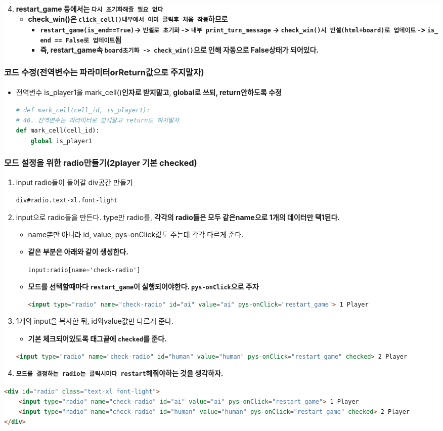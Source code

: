 

4. **restart_game 등에서는 `다시 초기화해줄 필요 없다`**
   - **check_win()은 `click_cell()내부에서 이미 클릭후 처음 작동`하므로**
     - **`restart_game(is_end==True)`->  `빈셀로 초기화` -> `내부 print_turn_message` -> `check_win()시 빈셀(html+board)로 업데이트` ->  `is_end == False로 업데이트`됨**
     - **즉, restart_game속  `board초기화 -> check_win()`으로 인해  자동으로 False상태가 되어있다.**

### 코드 수정(전역변수는 파라미터orReturn값으로 주지말자)

- 전역변수 is_player1을 mark_cell()**인자로 받지말고**, **global로 쓰되, return안하도록 수정**

  ```python
  # def mark_cell(cell_id, is_player1):
  # 40. 전역변수는 파라미터로 받지말고 return도 하지말자
  def mark_cell(cell_id):
      global is_player1
  ```



### 모드 설정을 위한 radio만들기(2player 기본 checked)

1. input radio들이 들어갈 div공간 만들기

   `div#radio.text-xl.font-light`

2. input으로 radio들을 만든다. type만 radio를, **각각의 radio들은 모두 같은name으로 1개의 데이터만 택1된다.**

   - name뿐만 아니라 id, value, pys-onClick값도 주는데 각각 다르게 준다.

   - **같은 부분은 아래와 같이 생성한다.**

     `input:radio[name='check-radio']`

   - **모드를 선택할때마다 `restart_game`이 실행되어야한다. `pys-onClick`으로 주자**

     ```html
     <input type="radio" name="check-radio" id="ai" value="ai" pys-onClick="restart_game"> 1 Player
     ```

3. 1개의 input을 복사한 뒤, id와value값만 다르게 준다.

   - **기본 체크되어있도록 태그끝에 `checked`를 준다.**

   ```html
   <input type="radio" name="check-radio" id="human" value="human" pys-onClick="restart_game" checked> 2 Player
   ```

4. **`모드를 결정하는 radio는 클릭시마다 restart`해줘야하는 것을 생각하자.**

```html
<div id="radio" class="text-xl font-light">
    <input type="radio" name="check-radio" id="ai" value="ai" pys-onClick="restart_game"> 1 Player
    <input type="radio" name="check-radio" id="human" value="human" pys-onClick="restart_game" checked> 2 Player
</div>
```

